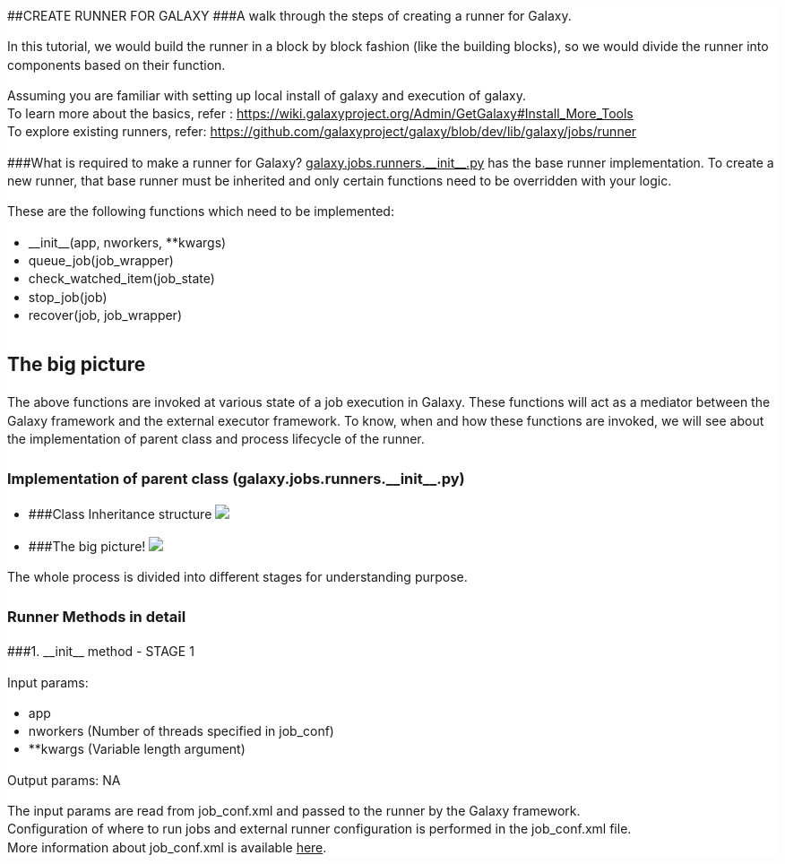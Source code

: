 ##CREATE RUNNER FOR GALAXY
###A walk through the steps of creating a runner for Galaxy.

In this tutorial, we would build the runner in a block by block fashion (like the building blocks), so we would divide the runner into components based on their function.

Assuming you are familiar with setting up local install of galaxy and execution of galaxy. <br>
To learn more about the basics, refer : https://wiki.galaxyproject.org/Admin/GetGalaxy#Install_More_Tools <br>
To explore existing runners, refer: https://github.com/galaxyproject/galaxy/blob/dev/lib/galaxy/jobs/runner

###What is required to make a runner for Galaxy?
[galaxy.jobs.runners.\_\_init\_\_.py](https://github.com/galaxyproject/galaxy/blob/dev/lib/galaxy/jobs/runners/__init__.py) has the base runner implementation. To create a new runner, that base runner must be inherited and only certain functions need to be overridden with your logic.
 
These are the following functions which need to be implemented:
* \_\_init\_\_(app, nworkers, **kwargs) 
* queue_job(job_wrapper) 
* check_watched_item(job_state) 
* stop_job(job) 
* recover(job, job_wrapper) 

## The big picture
The above functions are invoked at various state of a job execution in Galaxy. These functions will act as a mediator between the Galaxy framework and the external executor framework. To know, when and how these functions are invoked, we will see about the implementation of parent class and process lifecycle of the runner. 

### Implementation of parent class (galaxy.jobs.runners.\_\_init\_\_.py) 

* ###Class Inheritance structure
![](https://github.com/varunshankar/galaxy-godocker/blob/master/inherit.png)

* ###The big picture!
![](https://github.com/varunshankar/galaxy-godocker/blob/master/runner_diag.png)

The whole process is divided into different stages for understanding purpose. <br>

### Runner Methods in detail

###1. \_\_init\_\_ method - STAGE 1

Input params: 
* app
* nworkers (Number of threads specified in job_conf)
* **kwargs (Variable length argument)

Output params: NA

The input params are read from job_conf.xml and passed to the runner by the Galaxy framework. <br>
Configuration of where to run jobs and external runner configuration is performed in the job_conf.xml file. <br>
More information about job_conf.xml is available [here](https://wiki.galaxyproject.org/Admin/Config/Jobs). <br>
